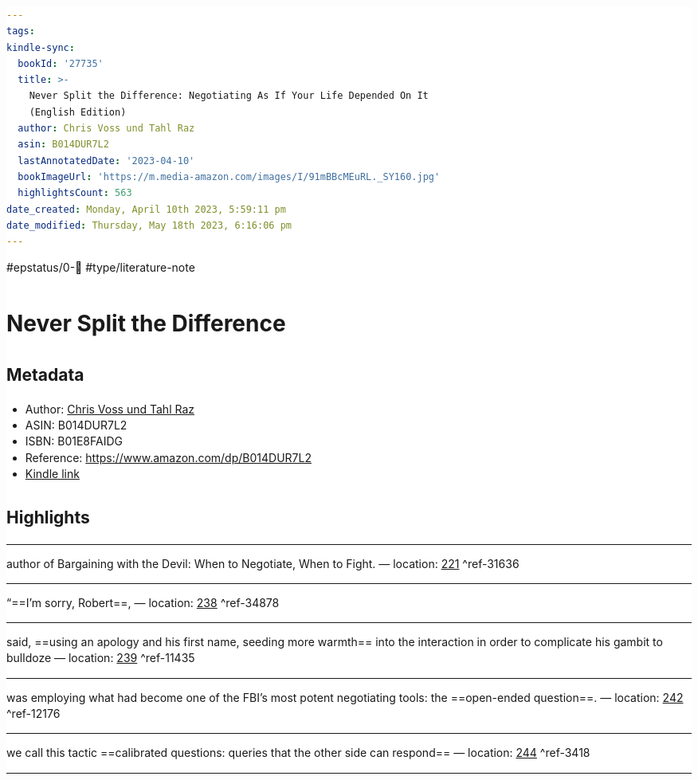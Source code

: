 ```yaml
---
tags: 
kindle-sync:
  bookId: '27735'
  title: >-
    Never Split the Difference: Negotiating As If Your Life Depended On It
    (English Edition)
  author: Chris Voss und Tahl Raz
  asin: B014DUR7L2
  lastAnnotatedDate: '2023-04-10'
  bookImageUrl: 'https://m.media-amazon.com/images/I/91mBBcMEuRL._SY160.jpg'
  highlightsCount: 563
date_created: Monday, April 10th 2023, 5:59:11 pm
date_modified: Thursday, May 18th 2023, 6:16:06 pm
---
```

#epstatus/0-🌰
#type/literature-note


# Never Split the Difference
## Metadata
* Author: [Chris Voss und Tahl Raz](https://www.amazon.comundefined)
* ASIN: B014DUR7L2
* ISBN: B01E8FAIDG
* Reference: https://www.amazon.com/dp/B014DUR7L2
* [Kindle link](kindle://book?action=open&asin=B014DUR7L2)

## Highlights

---
author of Bargaining with the Devil: When to Negotiate, When to Fight. — location: [221](kindle://book?action=open&asin=B014DUR7L2&location=221) ^ref-31636

---
“==I’m sorry, Robert==, — location: [238](kindle://book?action=open&asin=B014DUR7L2&location=238) ^ref-34878

---
said, ==using an apology and his first name, seeding more warmth== into the interaction in order to complicate his gambit to bulldoze — location: [239](kindle://book?action=open&asin=B014DUR7L2&location=239) ^ref-11435

---
was employing what had become one of the FBI’s most potent negotiating tools: the ==open-ended question==. — location: [242](kindle://book?action=open&asin=B014DUR7L2&location=242) ^ref-12176

---
we call this tactic ==calibrated questions: queries that the other side can respond== — location: [244](kindle://book?action=open&asin=B014DUR7L2&location=244) ^ref-3418

---